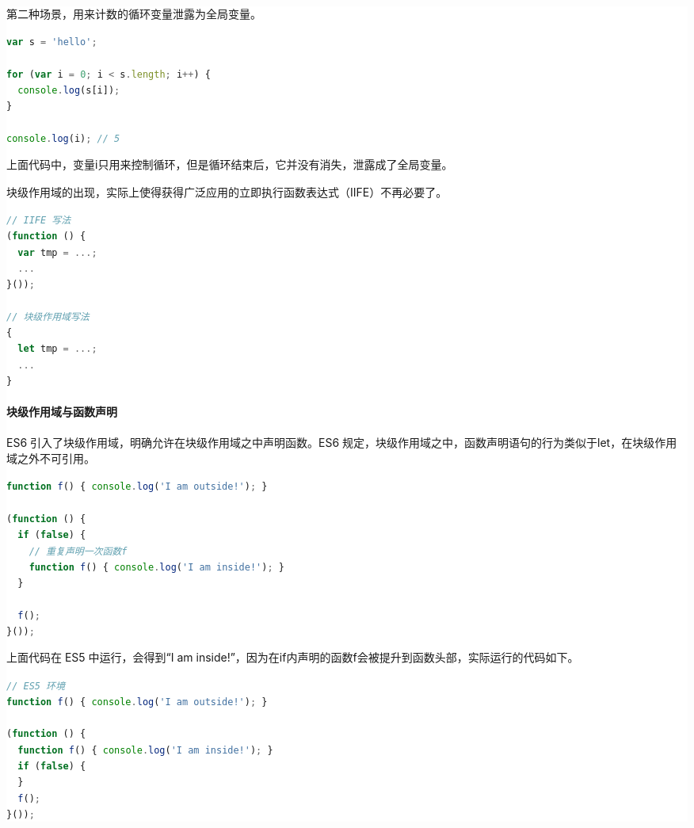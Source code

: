 第二种场景，用来计数的循环变量泄露为全局变量。

```js
var s = 'hello';

for (var i = 0; i < s.length; i++) {
  console.log(s[i]);
}

console.log(i); // 5
```

上面代码中，变量i只用来控制循环，但是循环结束后，它并没有消失，泄露成了全局变量。


块级作用域的出现，实际上使得获得广泛应用的立即执行函数表达式（IIFE）不再必要了。

```js
// IIFE 写法
(function () {
  var tmp = ...;
  ...
}());

// 块级作用域写法
{
  let tmp = ...;
  ...
}
```

#### 块级作用域与函数声明

ES6 引入了块级作用域，明确允许在块级作用域之中声明函数。ES6 规定，块级作用域之中，函数声明语句的行为类似于let，在块级作用域之外不可引用。

```js
function f() { console.log('I am outside!'); }

(function () {
  if (false) {
    // 重复声明一次函数f
    function f() { console.log('I am inside!'); }
  }

  f();
}());
```

上面代码在 ES5 中运行，会得到“I am inside!”，因为在if内声明的函数f会被提升到函数头部，实际运行的代码如下。

```js
// ES5 环境
function f() { console.log('I am outside!'); }

(function () {
  function f() { console.log('I am inside!'); }
  if (false) {
  }
  f();
}());
```
